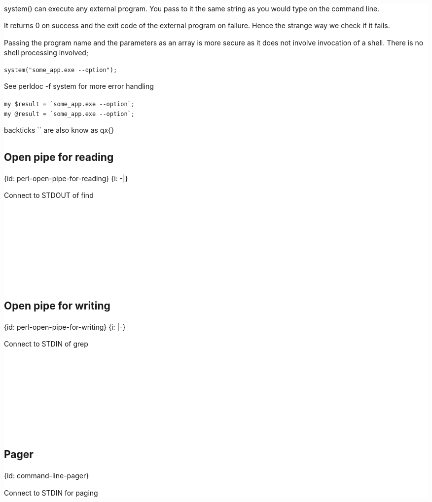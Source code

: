 
<command>system()</command> can execute any external program. You pass to it the same
string as you would type on the command line.




It returns 0 on success and the exit code of the external program on failure.
Hence the strange way we check if it fails.




Passing the program name and the parameters as an array is more secure as it 
does not involve invocation of a shell. There is no shell processing involved;



```
system("some_app.exe --option");

```


See perldoc -f system for more error handling



```
my $result = `some_app.exe --option`;
my @result = `some_app.exe --option`;
```


backticks `` are also know as <emp>qx{}</emp>




## Open pipe for reading
{id: perl-open-pipe-for-reading}
{i: -|}

Connect to STDOUT of find

![](examples/shell/find_pipe.pl)


## Open pipe for writing
{id: perl-open-pipe-for-writing}
{i: |-}

Connect to STDIN of grep

![](examples/shell/pipe_grep.pl)


## Pager
{id: command-line-pager}

Connect to STDIN for paging
